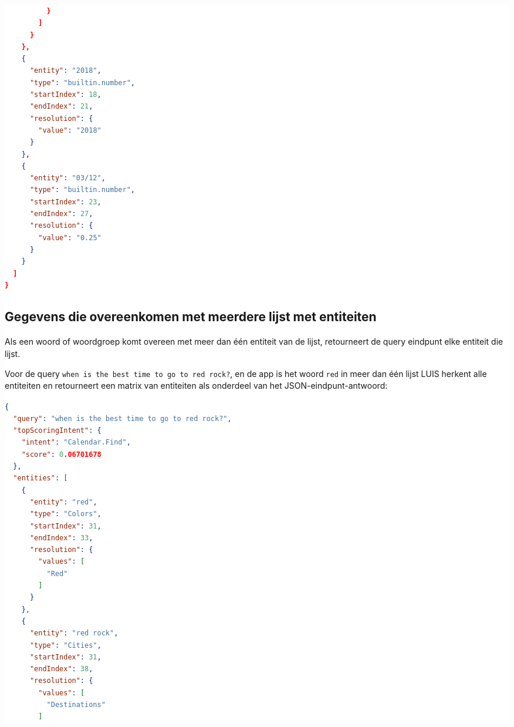 ```JSON
          }
        ]
      }
    },
    {
      "entity": "2018",
      "type": "builtin.number",
      "startIndex": 18,
      "endIndex": 21,
      "resolution": {
        "value": "2018"
      }
    },
    {
      "entity": "03/12",
      "type": "builtin.number",
      "startIndex": 23,
      "endIndex": 27,
      "resolution": {
        "value": "0.25"
      }
    }
  ]
}
```

## <a name="data-matching-multiple-list-entities"></a>Gegevens die overeenkomen met meerdere lijst met entiteiten
Als een woord of woordgroep komt overeen met meer dan één entiteit van de lijst, retourneert de query eindpunt elke entiteit die lijst.

Voor de query `when is the best time to go to red rock?`, en de app is het woord `red` in meer dan één lijst LUIS herkent alle entiteiten en retourneert een matrix van entiteiten als onderdeel van het JSON-eindpunt-antwoord: 

```JSON
{
  "query": "when is the best time to go to red rock?",
  "topScoringIntent": {
    "intent": "Calendar.Find",
    "score": 0.06701678
  },
  "entities": [
    {
      "entity": "red",
      "type": "Colors",
      "startIndex": 31,
      "endIndex": 33,
      "resolution": {
        "values": [
          "Red"
        ]
      }
    },
    {
      "entity": "red rock",
      "type": "Cities",
      "startIndex": 31,
      "endIndex": 38,
      "resolution": {
        "values": [
          "Destinations"
        ]
```